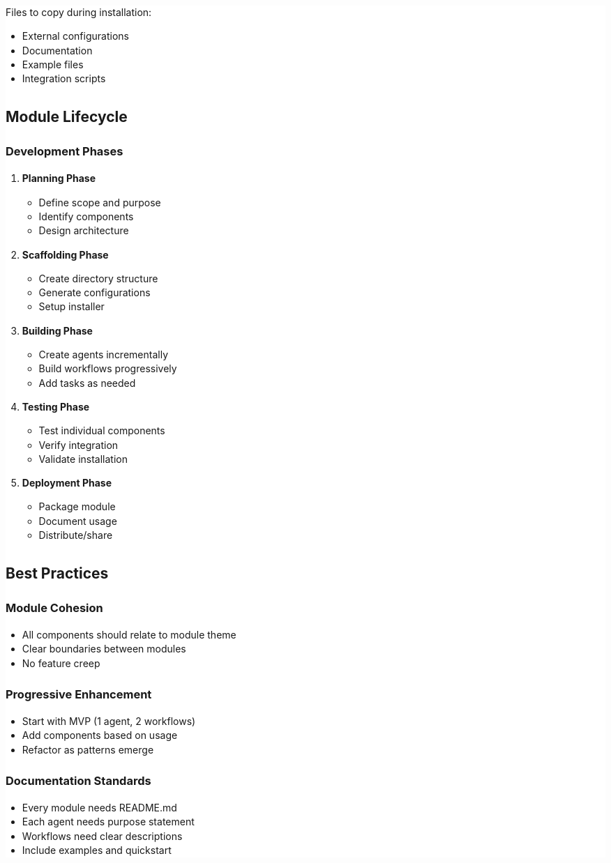 Files to copy during installation:

- External configurations
- Documentation
- Example files
- Integration scripts

## Module Lifecycle

### Development Phases

1. **Planning Phase**
   - Define scope and purpose
   - Identify components
   - Design architecture

2. **Scaffolding Phase**
   - Create directory structure
   - Generate configurations
   - Setup installer

3. **Building Phase**
   - Create agents incrementally
   - Build workflows progressively
   - Add tasks as needed

4. **Testing Phase**
   - Test individual components
   - Verify integration
   - Validate installation

5. **Deployment Phase**
   - Package module
   - Document usage
   - Distribute/share

## Best Practices

### Module Cohesion

- All components should relate to module theme
- Clear boundaries between modules
- No feature creep

### Progressive Enhancement

- Start with MVP (1 agent, 2 workflows)
- Add components based on usage
- Refactor as patterns emerge

### Documentation Standards

- Every module needs README.md
- Each agent needs purpose statement
- Workflows need clear descriptions
- Include examples and quickstart
